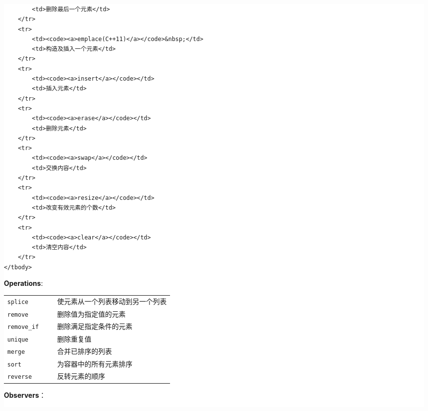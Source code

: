 			<td>删除最后一个元素</td>
		</tr>
		<tr>
			<td><code><a>emplace(C++11)</a></code>&nbsp;</td>
			<td>构造及插入一个元素</td>
		</tr>
		<tr>
			<td><code><a>insert</a></code></td>
			<td>插入元素</td>
		</tr>
		<tr>
			<td><code><a>erase</a></code></td>
			<td>删除元素</td>
		</tr>
		<tr>
			<td><code><a>swap</a></code></td>
			<td>交换内容</td>
		</tr>
		<tr>
			<td><code><a>resize</a></code></td>
			<td>改变有效元素的个数</td>
		</tr>
		<tr>
			<td><code><a>clear</a></code></td>
			<td>清空内容</td>
		</tr>
	</tbody>
</table>
<p><strong>Operations</strong>:</p>
<table class="table table-hover table-bordered table-condensed">
	<tbody>
		<tr>
			<td style="width: 30%; "><code><a>splice</a></code></td>
			<td>使元素从一个列表移动到另一个列表</td>
		</tr>
		<tr>
			<td><code><a>remove</a></code></td>
			<td>删除值为指定值的元素</td>
		</tr>
		<tr>
			<td><code><a>remove_if</a></code></td>
			<td>删除满足指定条件的元素</td>
		</tr>
		<tr>
			<td><code><a>unique</a></code></td>
			<td>删除重复值</td>
		</tr>
		<tr>
			<td><code><a>merge</a></code></td>
			<td>合并已排序的列表</td>
		</tr>
		<tr>
			<td><code><a>sort</a></code></td>
			<td>为容器中的所有元素排序</td>
		</tr>
		<tr>
			<td><code><a>reverse</a></code></td>
			<td>反转元素的顺序</td>
		</tr>
	</tbody>
</table>
<p><strong>Observers</strong>：</p>
<table class="table table-hover table-bordered table-condensed">
	<tbody>